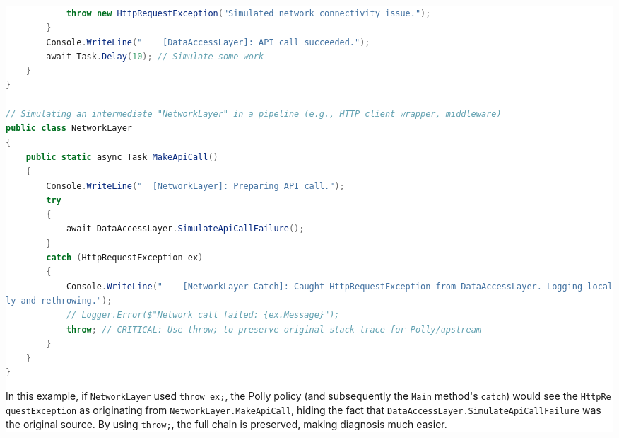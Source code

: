 ```csharp
            throw new HttpRequestException("Simulated network connectivity issue.");
        }
        Console.WriteLine("    [DataAccessLayer]: API call succeeded.");
        await Task.Delay(10); // Simulate some work
    }
}

// Simulating an intermediate "NetworkLayer" in a pipeline (e.g., HTTP client wrapper, middleware)
public class NetworkLayer
{
    public static async Task MakeApiCall()
    {
        Console.WriteLine("  [NetworkLayer]: Preparing API call.");
        try
        {
            await DataAccessLayer.SimulateApiCallFailure();
        }
        catch (HttpRequestException ex)
        {
            Console.WriteLine("    [NetworkLayer Catch]: Caught HttpRequestException from DataAccessLayer. Logging locally and rethrowing.");
            // Logger.Error($"Network call failed: {ex.Message}");
            throw; // CRITICAL: Use throw; to preserve original stack trace for Polly/upstream
        }
    }
}
```

In this example, if `NetworkLayer` used `throw ex;`, the Polly policy (and subsequently the `Main` method's `catch`) would see the `HttpRequestException` as originating from `NetworkLayer.MakeApiCall`, hiding the fact that `DataAccessLayer.SimulateApiCallFailure` was the original source. By using `throw;`, the full chain is preserved, making diagnosis much easier.